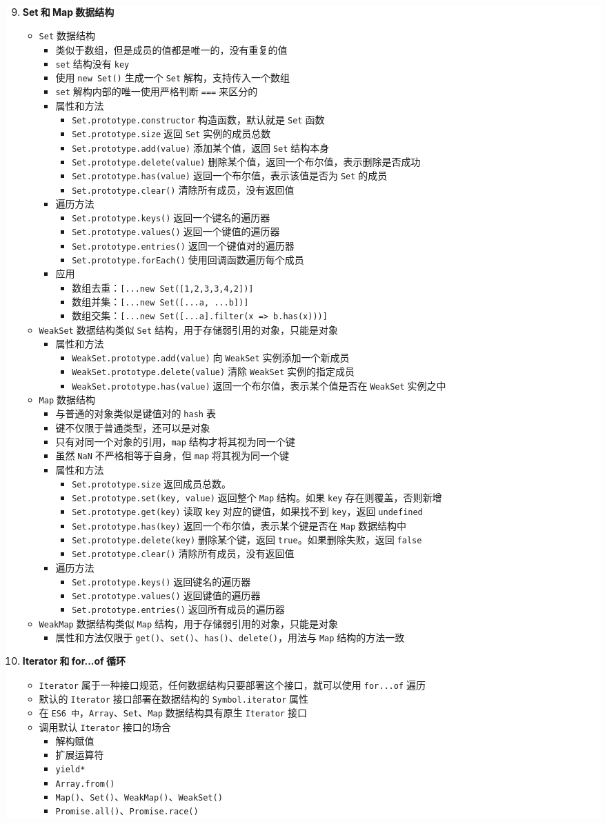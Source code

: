 9. **Set 和 Map 数据结构**		  
	* `Set` 数据结构  
		* 类似于数组，但是成员的值都是唯一的，没有重复的值  
		* `set` 结构没有 `key`  
		* 使用 `new Set()` 生成一个 `Set` 解构，支持传入一个数组  
		* `set` 解构内部的唯一使用严格判断 `===` 来区分的  
		* 属性和方法  
			* `Set.prototype.constructor` 构造函数，默认就是 `Set` 函数  
			* `Set.prototype.size` 返回 `Set` 实例的成员总数  
			* `Set.prototype.add(value)` 添加某个值，返回 `Set` 结构本身  
			* `Set.prototype.delete(value)` 删除某个值，返回一个布尔值，表示删除是否成功  
			* `Set.prototype.has(value)` 返回一个布尔值，表示该值是否为 `Set` 的成员  
			* `Set.prototype.clear()` 清除所有成员，没有返回值  
		* 遍历方法  
			* `Set.prototype.keys()` 返回一个键名的遍历器  
			* `Set.prototype.values()` 返回一个键值的遍历器  
			* `Set.prototype.entries()` 返回一个键值对的遍历器  
			* `Set.prototype.forEach()` 使用回调函数遍历每个成员  
		* 应用  
			* 数组去重：`[...new Set([1,2,3,3,4,2])]`  
			* 数组并集：`[...new Set([...a, ...b])]`  
			* 数组交集：`[...new Set([...a].filter(x => b.has(x)))]`  
	* `WeakSet` 数据结构类似 `Set` 结构，用于存储弱引用的对象，只能是对象  
		* 属性和方法  
			* `WeakSet.prototype.add(value)` 向 `WeakSet` 实例添加一个新成员  
			* `WeakSet.prototype.delete(value)` 清除 `WeakSet` 实例的指定成员  
			* `WeakSet.prototype.has(value)` 返回一个布尔值，表示某个值是否在 `WeakSet` 实例之中  
	* `Map` 数据结构  
		* 与普通的对象类似是键值对的 `hash` 表  
		* 键不仅限于普通类型，还可以是对象  
		* 只有对同一个对象的引用，`map` 结构才将其视为同一个键  
		* 虽然 `NaN` 不严格相等于自身，但 `map` 将其视为同一个键  
		* 属性和方法  
			* `Set.prototype.size` 返回成员总数。  
			* `Set.prototype.set(key, value)` 返回整个 `Map` 结构。如果 `key` 存在则覆盖，否则新增  
			* `Set.prototype.get(key)` 读取 `key` 对应的键值，如果找不到 `key`，返回 `undefined`  
			* `Set.prototype.has(key)` 返回一个布尔值，表示某个键是否在 `Map` 数据结构中  
			* `Set.prototype.delete(key)` 删除某个键，返回 `true`。如果删除失败，返回 `false`  
			* `Set.prototype.clear()` 清除所有成员，没有返回值  
		* 遍历方法  
			* `Set.prototype.keys()` 返回键名的遍历器  
			* `Set.prototype.values()` 返回键值的遍历器  
			* `Set.prototype.entries()` 返回所有成员的遍历器  
	* `WeakMap` 数据结构类似 `Map` 结构，用于存储弱引用的对象，只能是对象  
		* 属性和方法仅限于 `get()`、`set()`、`has()`、`delete()`，用法与 `Map` 结构的方法一致  
  
10. **Iterator 和 for...of 循环**  
	* `Iterator` 属于一种接口规范，任何数据结构只要部署这个接口，就可以使用 `for...of` 遍历  
	* 默认的 `Iterator` 接口部署在数据结构的 `Symbol.iterator` 属性  
	* 在 `ES6 中`，`Array`、`Set`、`Map` 数据结构具有原生 `Iterator` 接口  
	* 调用默认 `Iterator` 接口的场合  
		* 解构赋值  
		* 扩展运算符  
		* `yield*`  
		* `Array.from()`  
		* `Map()`、`Set()`、`WeakMap()`、`WeakSet()`  
		* `Promise.all()`、`Promise.race()`  
  